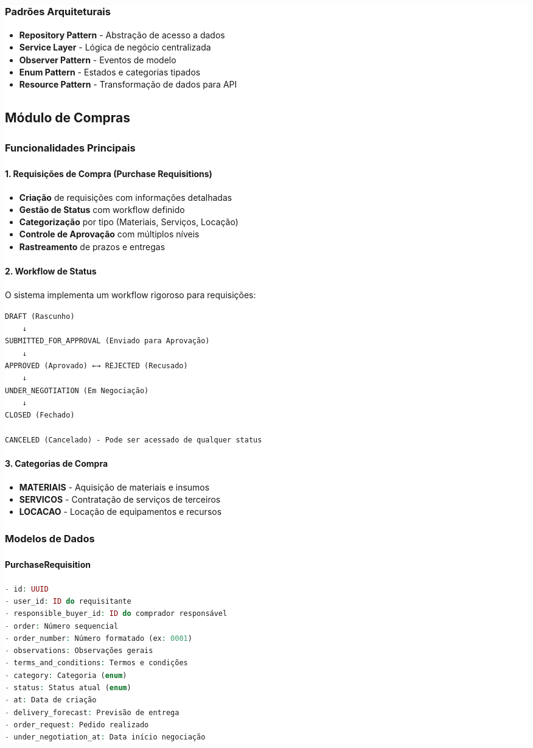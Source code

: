 ### Padrões Arquiteturais

- **Repository Pattern** - Abstração de acesso a dados
- **Service Layer** - Lógica de negócio centralizada
- **Observer Pattern** - Eventos de modelo
- **Enum Pattern** - Estados e categorias tipados
- **Resource Pattern** - Transformação de dados para API

## Módulo de Compras

### Funcionalidades Principais

#### 1. Requisições de Compra (Purchase Requisitions)
- **Criação** de requisições com informações detalhadas
- **Gestão de Status** com workflow definido
- **Categorização** por tipo (Materiais, Serviços, Locação)
- **Controle de Aprovação** com múltiplos níveis
- **Rastreamento** de prazos e entregas

#### 2. Workflow de Status
O sistema implementa um workflow rigoroso para requisições:

```
DRAFT (Rascunho)
    ↓
SUBMITTED_FOR_APPROVAL (Enviado para Aprovação)
    ↓
APPROVED (Aprovado) ←→ REJECTED (Recusado)
    ↓
UNDER_NEGOTIATION (Em Negociação)
    ↓
CLOSED (Fechado)

CANCELED (Cancelado) - Pode ser acessado de qualquer status
```

#### 3. Categorias de Compra
- **MATERIAIS** - Aquisição de materiais e insumos
- **SERVICOS** - Contratação de serviços de terceiros  
- **LOCACAO** - Locação de equipamentos e recursos

### Modelos de Dados

#### PurchaseRequisition
```php
- id: UUID
- user_id: ID do requisitante
- responsible_buyer_id: ID do comprador responsável
- order: Número sequencial
- order_number: Número formatado (ex: 0001)
- observations: Observações gerais
- terms_and_conditions: Termos e condições
- category: Categoria (enum)
- status: Status atual (enum)
- at: Data de criação
- delivery_forecast: Previsão de entrega
- order_request: Pedido realizado
- under_negotiation_at: Data início negociação
```
